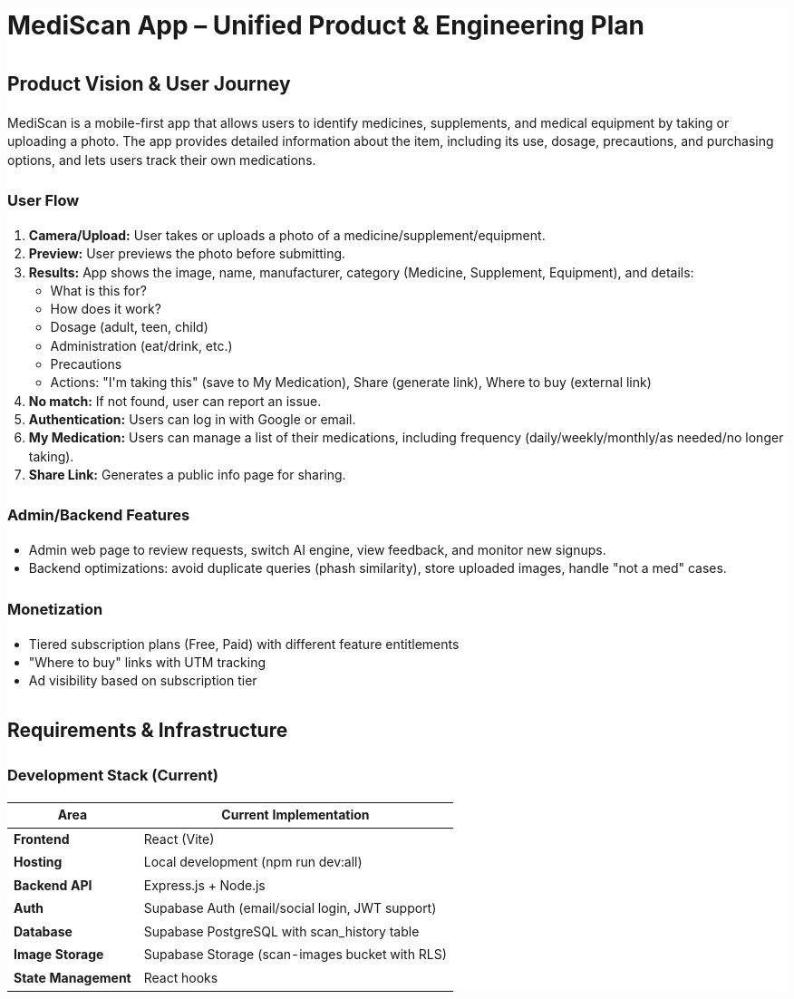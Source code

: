 # MediScan App – Unified Product & Engineering Plan

## Product Vision & User Journey

MediScan is a mobile-first app that allows users to identify medicines, supplements, and medical equipment by taking or uploading a photo. The app provides detailed information about the item, including its use, dosage, precautions, and purchasing options, and lets users track their own medications.

### User Flow
1. **Camera/Upload:** User takes or uploads a photo of a medicine/supplement/equipment.
2. **Preview:** User previews the photo before submitting.
3. **Results:** App shows the image, name, manufacturer, category (Medicine, Supplement, Equipment), and details:
   - What is this for?
   - How does it work?
   - Dosage (adult, teen, child)
   - Administration (eat/drink, etc.)
   - Precautions
   - Actions: "I'm taking this" (save to My Medication), Share (generate link), Where to buy (external link)
4. **No match:** If not found, user can report an issue.
5. **Authentication:** Users can log in with Google or email.
6. **My Medication:** Users can manage a list of their medications, including frequency (daily/weekly/monthly/as needed/no longer taking).
7. **Share Link:** Generates a public info page for sharing.

### Admin/Backend Features
- Admin web page to review requests, switch AI engine, view feedback, and monitor new signups.
- Backend optimizations: avoid duplicate queries (phash similarity), store uploaded images, handle "not a med" cases.

### Monetization
- Tiered subscription plans (Free, Paid) with different feature entitlements
- "Where to buy" links with UTM tracking
- Ad visibility based on subscription tier

## Requirements & Infrastructure

### Development Stack (Current)
| Area                 | Current Implementation                                |
| -------------------- | ----------------------------------------------------- |
| **Frontend**         | React (Vite)                                          |
| **Hosting**          | Local development (npm run dev:all)                  |
| **Backend API**      | Express.js + Node.js                                 |
| **Auth**             | Supabase Auth (email/social login, JWT support)      |
| **Database**         | Supabase PostgreSQL with scan_history table          |
| **Image Storage**    | Supabase Storage (scan-images bucket with RLS)       |
| **State Management** | React hooks                                           |
